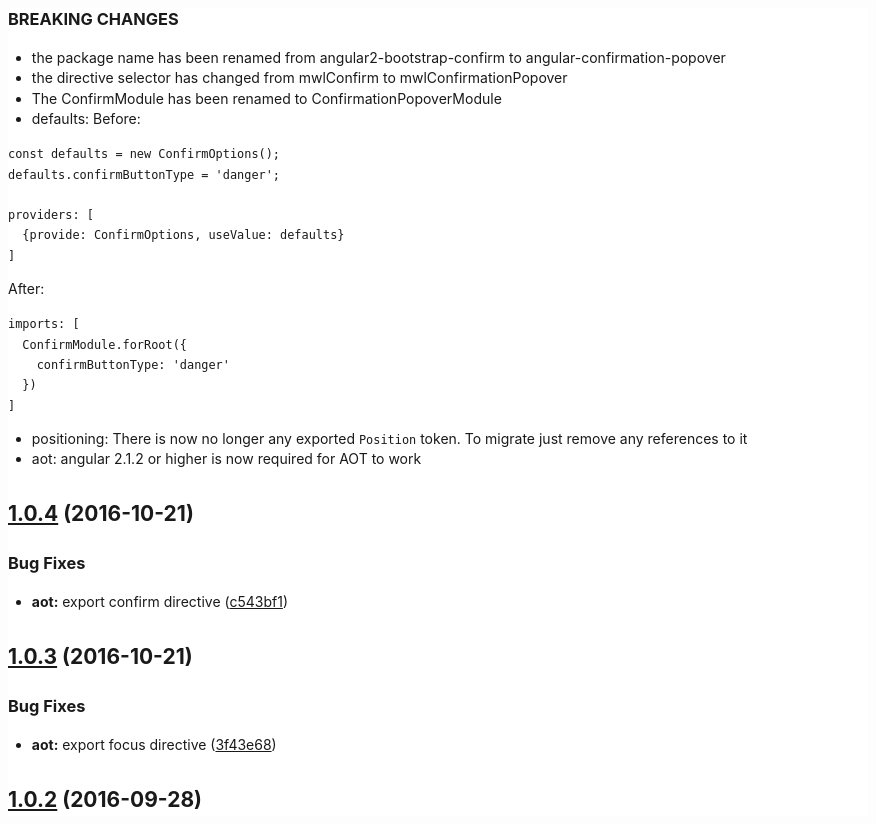 ### BREAKING CHANGES

- the package name has been renamed from angular2-bootstrap-confirm to angular-confirmation-popover
- the directive selector has changed from mwlConfirm to mwlConfirmationPopover
- The ConfirmModule has been renamed to ConfirmationPopoverModule
- defaults: Before:

```
const defaults = new ConfirmOptions();
defaults.confirmButtonType = 'danger';

providers: [
  {provide: ConfirmOptions, useValue: defaults}
]
```

After:

```
imports: [
  ConfirmModule.forRoot({
    confirmButtonType: 'danger'
  })
]
```

- positioning: There is now no longer any exported `Position` token. To migrate just remove any references to it
- aot: angular 2.1.2 or higher is now required for AOT to work

<a name="1.0.4"></a>

## [1.0.4](https://github.com/mattlewis92/angular-confirmation-popover/compare/v1.0.3...v1.0.4) (2016-10-21)

### Bug Fixes

- **aot:** export confirm directive ([c543bf1](https://github.com/mattlewis92/angular-confirmation-popover/commit/c543bf1))

<a name="1.0.3"></a>

## [1.0.3](https://github.com/mattlewis92/angular-confirmation-popover/compare/v1.0.2...v1.0.3) (2016-10-21)

### Bug Fixes

- **aot:** export focus directive ([3f43e68](https://github.com/mattlewis92/angular-confirmation-popover/commit/3f43e68))

<a name="1.0.2"></a>

## [1.0.2](https://github.com/mattlewis92/angular-confirmation-popover/compare/v1.0.1...v1.0.2) (2016-09-28)

